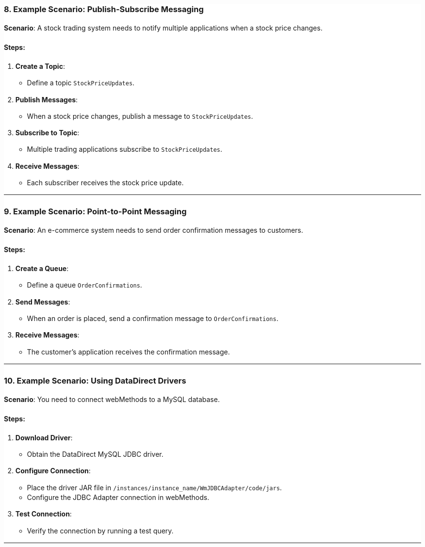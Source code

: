 
### **8. Example Scenario: Publish-Subscribe Messaging**

**Scenario**: A stock trading system needs to notify multiple applications when a stock price changes.

#### **Steps:**

1. **Create a Topic**:

   - Define a topic `StockPriceUpdates`.

2. **Publish Messages**:

   - When a stock price changes, publish a message to `StockPriceUpdates`.

3. **Subscribe to Topic**:

   - Multiple trading applications subscribe to `StockPriceUpdates`.

4. **Receive Messages**:
   - Each subscriber receives the stock price update.

---

### **9. Example Scenario: Point-to-Point Messaging**

**Scenario**: An e-commerce system needs to send order confirmation messages to customers.

#### **Steps:**

1. **Create a Queue**:

   - Define a queue `OrderConfirmations`.

2. **Send Messages**:

   - When an order is placed, send a confirmation message to `OrderConfirmations`.

3. **Receive Messages**:
   - The customer’s application receives the confirmation message.

---

### **10. Example Scenario: Using DataDirect Drivers**

**Scenario**: You need to connect webMethods to a MySQL database.

#### **Steps:**

1. **Download Driver**:

   - Obtain the DataDirect MySQL JDBC driver.

2. **Configure Connection**:

   - Place the driver JAR file in `/instances/instance_name/WmJDBCAdapter/code/jars`.
   - Configure the JDBC Adapter connection in webMethods.

3. **Test Connection**:
   - Verify the connection by running a test query.

---